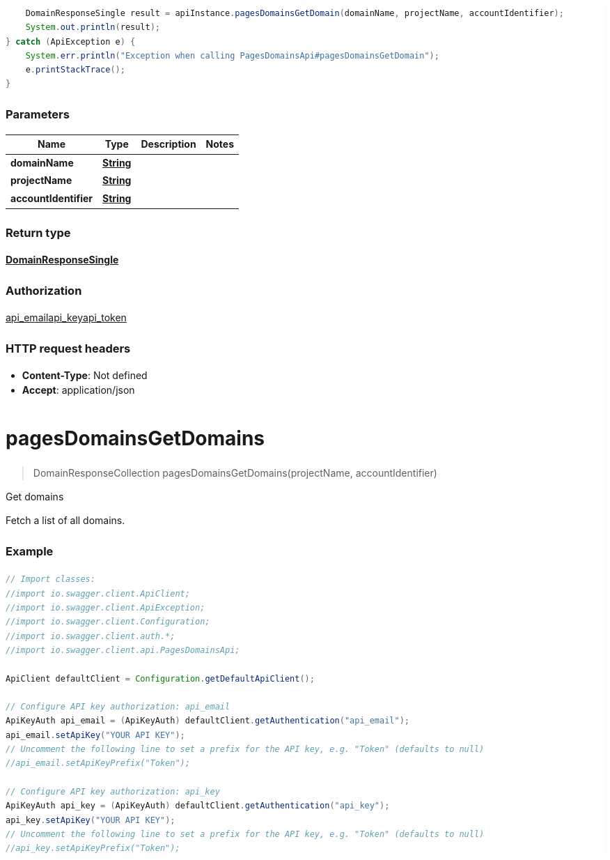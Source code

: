 ```java
    DomainResponseSingle result = apiInstance.pagesDomainsGetDomain(domainName, projectName, accountIdentifier);
    System.out.println(result);
} catch (ApiException e) {
    System.err.println("Exception when calling PagesDomainsApi#pagesDomainsGetDomain");
    e.printStackTrace();
}
```

### Parameters

Name | Type | Description  | Notes
------------- | ------------- | ------------- | -------------
 **domainName** | [**String**](.md)|  |
 **projectName** | [**String**](.md)|  |
 **accountIdentifier** | [**String**](.md)|  |

### Return type

[**DomainResponseSingle**](DomainResponseSingle.md)

### Authorization

[api_email](../README.md#api_email)[api_key](../README.md#api_key)[api_token](../README.md#api_token)

### HTTP request headers

 - **Content-Type**: Not defined
 - **Accept**: application/json

<a name="pagesDomainsGetDomains"></a>
# **pagesDomainsGetDomains**
> DomainResponseCollection pagesDomainsGetDomains(projectName, accountIdentifier)

Get domains

Fetch a list of all domains.

### Example
```java
// Import classes:
//import io.swagger.client.ApiClient;
//import io.swagger.client.ApiException;
//import io.swagger.client.Configuration;
//import io.swagger.client.auth.*;
//import io.swagger.client.api.PagesDomainsApi;

ApiClient defaultClient = Configuration.getDefaultApiClient();

// Configure API key authorization: api_email
ApiKeyAuth api_email = (ApiKeyAuth) defaultClient.getAuthentication("api_email");
api_email.setApiKey("YOUR API KEY");
// Uncomment the following line to set a prefix for the API key, e.g. "Token" (defaults to null)
//api_email.setApiKeyPrefix("Token");

// Configure API key authorization: api_key
ApiKeyAuth api_key = (ApiKeyAuth) defaultClient.getAuthentication("api_key");
api_key.setApiKey("YOUR API KEY");
// Uncomment the following line to set a prefix for the API key, e.g. "Token" (defaults to null)
//api_key.setApiKeyPrefix("Token");


```